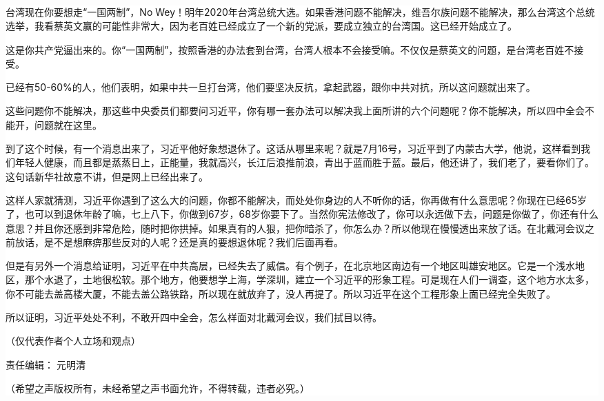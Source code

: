   台湾现在你要想走“一国两制”，No Wey！明年2020年台湾总统大选。如果香港问题不能解决，维吾尔族问题不能解决，那么台湾这个总统选举，我看蔡英文赢的可能性非常大，因为老百姓已经成立了一个新的党派，要成立独立的台湾国。这已经开始成立了。
 </p>
 <p>
  这是你共产党逼出来的。你“一国两制”，按照香港的办法套到台湾，台湾人根本不会接受嘛。不仅仅是蔡英文的问题，是台湾老百姓不接受。
 </p>
 <p>
  已经有50-60%的人，他们表明，如果中共一旦打台湾，他们要坚决反抗，拿起武器，跟你中共对抗，所以这问题就出来了。
 </p>
 <p>
  这些问题你不能解决，那这些中央委员们都要问习近平，你有哪一套办法可以解决我上面所讲的六个问题呢？你不能解决，所以四中全会不能开，问题就在这里。
 </p>
 <p>
  到了这个时候，有一个消息出来了，习近平他好象想退休了。这话从哪里来呢？就是7月16号，习近平到了内蒙古大学，他说，这样看到我们年轻人健康，而且都是蒸蒸日上，正能量，我就高兴，长江后浪推前浪，青出于蓝而胜于蓝。最后，他还讲了，我们老了，要看你们了。这句话新华社故意不讲，但是网上已经出来了。
 </p>
 <p>
  这样人家就猜测，习近平你遇到了这么大的问题，你都不能解决，而处处你身边的人不听你的话，你再做有什么意思呢？你现在已经65岁了，也可以到退休年龄了嘛，七上八下，你做到67岁，68岁你要下了。当然你宪法修改了，你可以永远做下去，问题是你做了，你还有什么意思？并且你还感到非常危险，随时把你拱掉。如果真有的人狠，把你暗杀了，你怎么办？所以他现在慢慢透出来放了话。在北戴河会议之前放话，是不是想麻痹那些反对的人呢？还是真的要想退休呢？我们后面再看。
 </p>
 <p>
  但是有另外一个消息给证明，习近平在中共高层，已经失去了威信。有个例子，在北京地区南边有一个地区叫雄安地区。它是一个浅水地区，那个水退了，土地很松软。那个地方，他要想学上海，学深圳，建立一个习近平的形象工程。可是现在人们一调查，这个地方水太多，你不可能去盖高楼大厦，不能去盖公路铁路，所以现在就放弃了，没人再提了。所以习近平在这个工程形象上面已经完全失败了。
 </p>
 <p>
  所以证明，习近平处处不利，不敢开四中全会，怎么样面对北戴河会议，我们拭目以待。
 </p>
 <div class="sohzw-video-wrapper">
  <div class="ar-wrap-16x9">
   <div class="ar-wrap-inside-fill">
   </div>
  </div>
 </div>
 <p>
  （仅代表作者个人立场和观点）
 </p>
 <div class="content-info-btm">
  <p class="content-info-zerenbianji">
   <span class="content-info-title">
    责任编辑：
   </span>
   <span class="content-info-content">
    元明清
   </span>
  </p>
  <p class="content-info-refernote">
   （希望之声版权所有，未经希望之声书面允许，不得转载，违者必究。）
  </p>
 </div>
</div>
